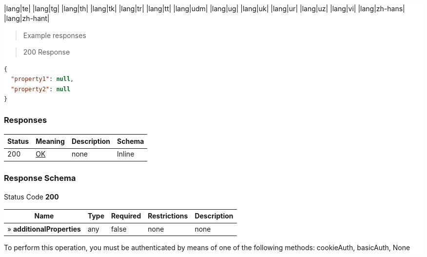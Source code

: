 |lang|te|
|lang|tg|
|lang|th|
|lang|tk|
|lang|tr|
|lang|tt|
|lang|udm|
|lang|ug|
|lang|uk|
|lang|ur|
|lang|uz|
|lang|vi|
|lang|zh-hans|
|lang|zh-hant|

> Example responses

> 200 Response

```json
{
  "property1": null,
  "property2": null
}
```

<h3 id="api_schema_retrieve-responses">Responses</h3>

|Status|Meaning|Description|Schema|
|---|---|---|---|
|200|[OK](https://tools.ietf.org/html/rfc7231#section-6.3.1)|none|Inline|

<h3 id="api_schema_retrieve-responseschema">Response Schema</h3>

Status Code **200**

|Name|Type|Required|Restrictions|Description|
|---|---|---|---|---|
|» **additionalProperties**|any|false|none|none|

<aside class="warning">
To perform this operation, you must be authenticated by means of one of the following methods:
cookieAuth, basicAuth, None
</aside>
